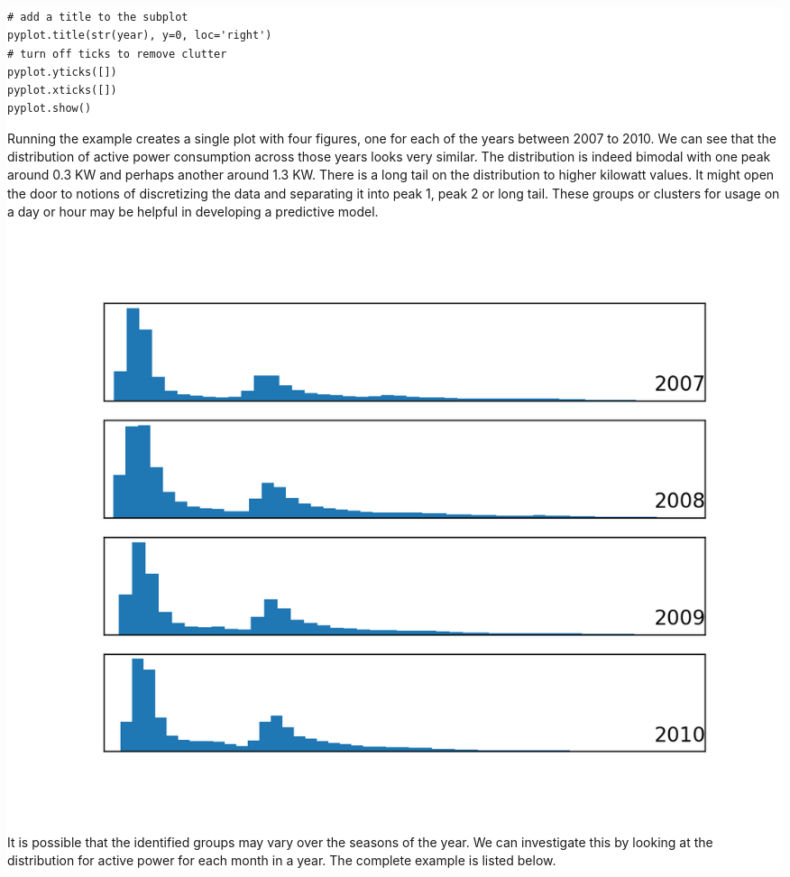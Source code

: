 ```
# add a title to the subplot
pyplot.title(str(year), y=0, loc='right')
# turn off ticks to remove clutter
pyplot.yticks([])
pyplot.xticks([])
pyplot.show()
```

Running the example creates a single plot with four figures, one for each of the years between
2007 to 2010. We can see that the distribution of active power consumption across those years
looks very similar. The distribution is indeed bimodal with one peak around 0.3 KW and
perhaps another around 1.3 KW. There is a long tail on the distribution to higher kilowatt
values. It might open the door to notions of discretizing the data and separating it into peak
1, peak 2 or long tail. These groups or clusters for usage on a day or hour may be helpful in
developing a predictive model.

![](./images/352-23.png)

It is possible that the identified groups may vary over the seasons of the year. We can
investigate this by looking at the distribution for active power for each month in a year. The
complete example is listed below.
